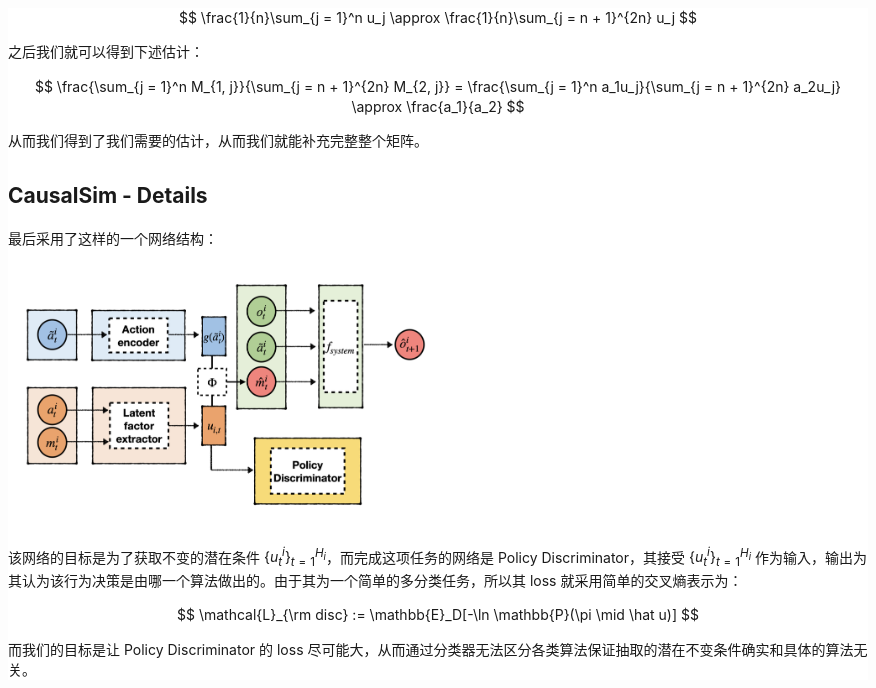 $$
\frac{1}{n}\sum_{j = 1}^n u_j \approx \frac{1}{n}\sum_{j = n + 1}^{2n} u_j
$$

之后我们就可以得到下述估计：

$$
\frac{\sum_{j = 1}^n M_{1, j}}{\sum_{j = n + 1}^{2n} M_{2, j}} = \frac{\sum_{j = 1}^n a_1u_j}{\sum_{j = n + 1}^{2n} a_2u_j} \approx \frac{a_1}{a_2}
$$

从而我们得到了我们需要的估计，从而我们就能补充完整整个矩阵。

## CausalSim - Details

最后采用了这样的一个网络结构：

<img src="/uploads/paper-2022-09/3.png" height="50%" width="50%" />

该网络的目标是为了获取不变的潜在条件 $\{u_t^i\}_{t = 1}^{H_i}$，而完成这项任务的网络是 Policy Discriminator，其接受 $\{u_t^i\}_{t = 1}^{H_i}$ 作为输入，输出为其认为该行为决策是由哪一个算法做出的。由于其为一个简单的多分类任务，所以其 loss 就采用简单的交叉熵表示为：

$$
\mathcal{L}_{\rm disc} := \mathbb{E}_D[-\ln \mathbb{P}(\pi \mid \hat u)]
$$

而我们的目标是让 Policy Discriminator 的 loss 尽可能大，从而通过分类器无法区分各类算法保证抽取的潜在不变条件确实和具体的算法无关。

